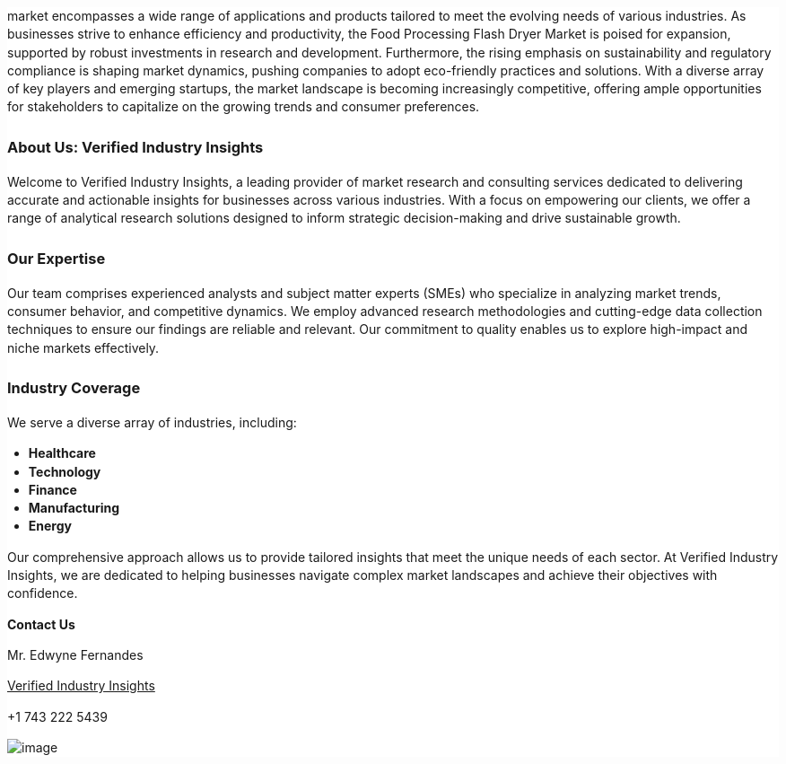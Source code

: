 market encompasses a wide range of applications and products tailored to meet the evolving needs of various industries. As businesses strive to enhance efficiency and productivity, the Food Processing Flash Dryer Market is poised for expansion, supported by robust investments in research and development. Furthermore, the rising emphasis on sustainability and regulatory compliance is shaping market dynamics, pushing companies to adopt eco-friendly practices and solutions. With a diverse array of key players and emerging startups, the market landscape is becoming increasingly competitive, offering ample opportunities for stakeholders to capitalize on the growing trends and consumer preferences.</p><h3>About Us: Verified Industry Insights</h3><p>Welcome to Verified Industry Insights, a leading provider of market research and consulting services dedicated to delivering accurate and actionable insights for businesses across various industries. With a focus on empowering our clients, we offer a range of analytical research solutions designed to inform strategic decision-making and drive sustainable growth.</p><h3>Our Expertise</h3><p>Our team comprises experienced analysts and subject matter experts (SMEs) who specialize in analyzing market trends, consumer behavior, and competitive dynamics. We employ advanced research methodologies and cutting-edge data collection techniques to ensure our findings are reliable and relevant. Our commitment to quality enables us to explore high-impact and niche markets effectively.</p><h3>Industry Coverage</h3><p>We serve a diverse array of industries, including:</p><ul><li><strong>Healthcare</strong></li><li><strong>Technology</strong></li><li><strong>Finance</strong></li><li><strong>Manufacturing</strong></li><li><strong>Energy</strong></li></ul><p>Our comprehensive approach allows us to provide tailored insights that meet the unique needs of each sector. At Verified Industry Insights, we are dedicated to helping businesses navigate complex market landscapes and achieve their objectives with confidence.</p><p><strong>Contact Us</strong></p><p>Mr. Edwyne Fernandes</p><p><a href="https://www.verifiedindustryinsights.com/">Verified Industry Insights</a></p><p>+1 743 222 5439</p>
![image](https://github.com/user-attachments/assets/d9b783e6-fe9f-4898-8360-2ec99ec6e5bb)
